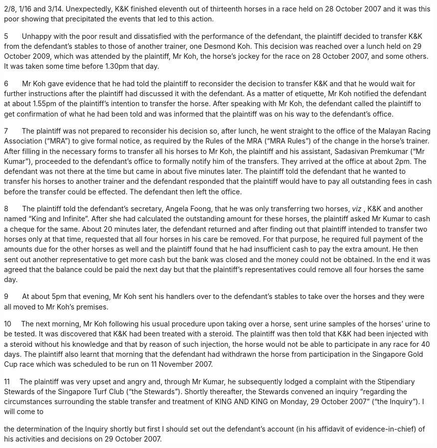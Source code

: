 
2/8, 1/16 and 3/14. Unexpectedly, K&K finished eleventh out of thirteenth horses in a race held on 28 October 2007 and it was this poor showing that precipitated the events that led to this action. 

5       Unhappy with the poor result and dissatisfied with the performance of the defendant, the plaintiff decided to transfer K&K from the defendant’s stables to those of another trainer, one Desmond Koh. This decision was reached over a lunch held on 29 October 2009, which was attended by the plaintiff, Mr Koh, the horse’s jockey for the race on 28 October 2007, and some others. It was taken some time before 1.30pm that day. 

6       Mr Koh gave evidence that he had told the plaintiff to reconsider the decision to transfer K&K and that he would wait for further instructions after the plaintiff had discussed it with the defendant. As a matter of etiquette, Mr Koh notified the defendant at about 1.55pm of the plaintiff’s intention to transfer the horse. After speaking with Mr Koh, the defendant called the plaintiff to get confirmation of what he had been told and was informed that the plaintiff was on his way to the defendant’s office. 

7       The plaintiff was not prepared to reconsider his decision so, after lunch, he went straight to the office of the Malayan Racing Association (“MRA”) to give formal notice, as required by the Rules of the MRA (“MRA Rules”) of the change in the horse’s trainer. After filling in the necessary forms to transfer all his horses to Mr Koh, the plaintiff and his assistant, Sadasivan Premkumar (“Mr Kumar”), proceeded to the defendant’s office to formally notify him of the transfers. They arrived at the office at about 2pm. The defendant was not there at the time but came in about five minutes later. The plaintiff told the defendant that he wanted to transfer his horses to another trainer and the defendant responded that the plaintiff would have to pay all outstanding fees in cash before the transfer could be effected. The defendant then left the office. 

8       The plaintiff told the defendant’s secretary, Angela Foong, that he was only transferring two horses, _viz_ , K&K and another named “King and Infinite”. After she had calculated the outstanding amount for these horses, the plaintiff asked Mr Kumar to cash a cheque for the same. About 20 minutes later, the defendant returned and after finding out that plaintiff intended to transfer two horses only at that time, requested that all four horses in his care be removed. For that purpose, he required full payment of the amounts due for the other horses as well and the plaintiff found that he had insufficient cash to pay the extra amount. He then sent out another representative to get more cash but the bank was closed and the money could not be obtained. In the end it was agreed that the balance could be paid the next day but that the plaintiff’s representatives could remove all four horses the same day. 

9       At about 5pm that evening, Mr Koh sent his handlers over to the defendant’s stables to take over the horses and they were all moved to Mr Koh’s premises. 

10     The next morning, Mr Koh following his usual procedure upon taking over a horse, sent urine samples of the horses’ urine to be tested. It was discovered that K&K had been treated with a steroid. The plaintiff was then told that K&K had been injected with a steroid without his knowledge and that by reason of such injection, the horse would not be able to participate in any race for 40 days. The plaintiff also learnt that morning that the defendant had withdrawn the horse from participation in the Singapore Gold Cup race which was scheduled to be run on 11 November 2007. 

11     The plaintiff was very upset and angry and, through Mr Kumar, he subsequently lodged a complaint with the Stipendiary Stewards of the Singapore Turf Club (“the Stewards”). Shortly thereafter, the Stewards convened an inquiry “regarding the circumstances surrounding the stable transfer and treatment of KING AND KING on Monday, 29 October 2007” (“the Inquiry”). I will come to 


the determination of the Inquiry shortly but first I should set out the defendant’s account (in his affidavit of evidence-in-chief) of his activities and decisions on 29 October 2007. 
